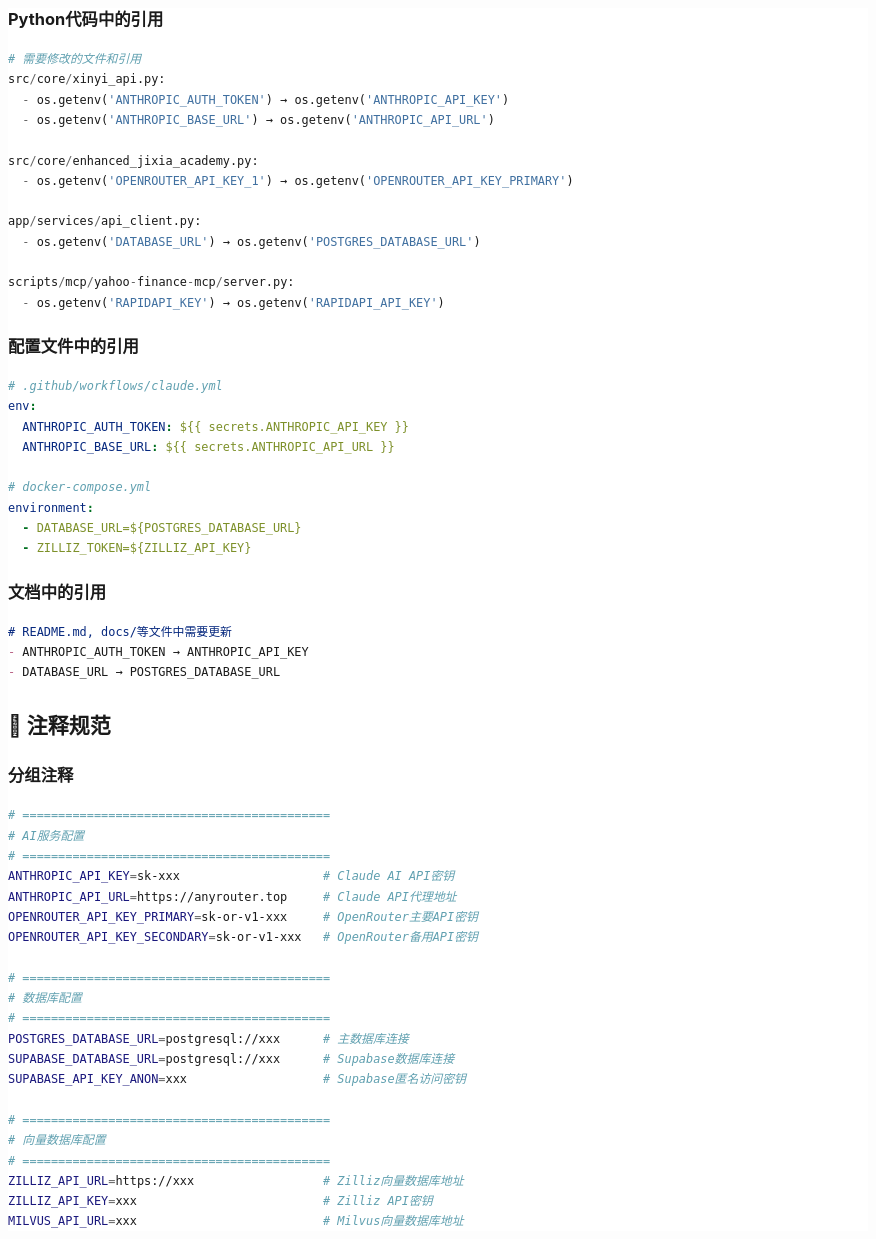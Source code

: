 ### **Python代码中的引用**
```python
# 需要修改的文件和引用
src/core/xinyi_api.py:
  - os.getenv('ANTHROPIC_AUTH_TOKEN') → os.getenv('ANTHROPIC_API_KEY')
  - os.getenv('ANTHROPIC_BASE_URL') → os.getenv('ANTHROPIC_API_URL')

src/core/enhanced_jixia_academy.py:
  - os.getenv('OPENROUTER_API_KEY_1') → os.getenv('OPENROUTER_API_KEY_PRIMARY')

app/services/api_client.py:
  - os.getenv('DATABASE_URL') → os.getenv('POSTGRES_DATABASE_URL')

scripts/mcp/yahoo-finance-mcp/server.py:
  - os.getenv('RAPIDAPI_KEY') → os.getenv('RAPIDAPI_API_KEY')
```

### **配置文件中的引用**
```yaml
# .github/workflows/claude.yml
env:
  ANTHROPIC_AUTH_TOKEN: ${{ secrets.ANTHROPIC_API_KEY }}
  ANTHROPIC_BASE_URL: ${{ secrets.ANTHROPIC_API_URL }}

# docker-compose.yml
environment:
  - DATABASE_URL=${POSTGRES_DATABASE_URL}
  - ZILLIZ_TOKEN=${ZILLIZ_API_KEY}
```

### **文档中的引用**
```markdown
# README.md, docs/等文件中需要更新
- ANTHROPIC_AUTH_TOKEN → ANTHROPIC_API_KEY
- DATABASE_URL → POSTGRES_DATABASE_URL
```

## 📝 注释规范

### **分组注释**
```bash
# ===========================================
# AI服务配置
# ===========================================
ANTHROPIC_API_KEY=sk-xxx                    # Claude AI API密钥
ANTHROPIC_API_URL=https://anyrouter.top     # Claude API代理地址
OPENROUTER_API_KEY_PRIMARY=sk-or-v1-xxx     # OpenRouter主要API密钥
OPENROUTER_API_KEY_SECONDARY=sk-or-v1-xxx   # OpenRouter备用API密钥

# ===========================================
# 数据库配置
# ===========================================
POSTGRES_DATABASE_URL=postgresql://xxx      # 主数据库连接
SUPABASE_DATABASE_URL=postgresql://xxx      # Supabase数据库连接
SUPABASE_API_KEY_ANON=xxx                   # Supabase匿名访问密钥

# ===========================================
# 向量数据库配置
# ===========================================
ZILLIZ_API_URL=https://xxx                  # Zilliz向量数据库地址
ZILLIZ_API_KEY=xxx                          # Zilliz API密钥
MILVUS_API_URL=xxx                          # Milvus向量数据库地址

```